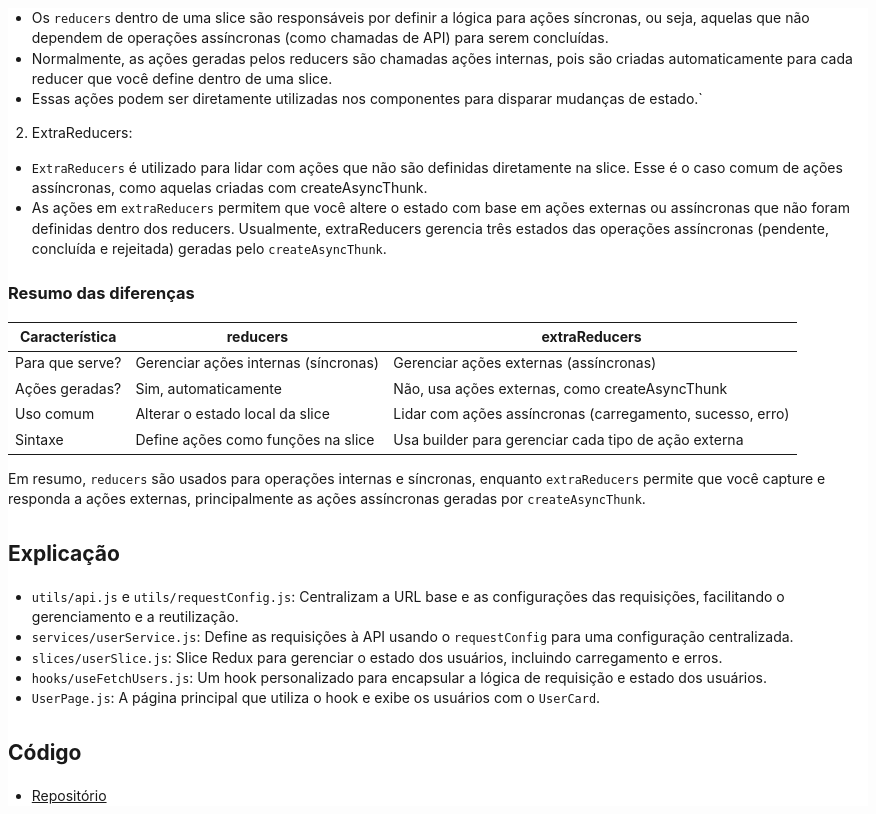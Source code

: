- Os `reducers` dentro de uma slice são responsáveis por definir a lógica para ações síncronas, ou seja, aquelas que não dependem de operações assíncronas (como chamadas de API) para serem concluídas.
- Normalmente, as ações geradas pelos reducers são chamadas ações internas, pois são criadas automaticamente para cada reducer que você define dentro de uma slice.
- Essas ações podem ser diretamente utilizadas nos componentes para disparar mudanças de estado.`

2. ExtraReducers:

- `ExtraReducers` é utilizado para lidar com ações que não são definidas diretamente na slice. Esse é o caso comum de ações assíncronas, como aquelas criadas com createAsyncThunk.
- As ações em `extraReducers` permitem que você altere o estado com base em ações externas ou assíncronas que não foram definidas dentro dos reducers.
Usualmente, extraReducers gerencia três estados das operações assíncronas (pendente, concluída e rejeitada) geradas pelo `createAsyncThunk`.

### Resumo das diferenças
|Característica|reducers|extraReducers|
|---------------|----------------|----------------|
|Para que serve?|Gerenciar ações internas (síncronas)|Gerenciar ações externas (assíncronas)
|Ações geradas?|Sim, automaticamente|Não, usa ações externas, como createAsyncThunk
|Uso comum|Alterar o estado local da slice|Lidar com ações assíncronas (carregamento, sucesso, erro)
|Sintaxe|Define ações como funções na slice|Usa builder para gerenciar cada tipo de ação externa

Em resumo, `reducers` são usados para operações internas e síncronas, enquanto `extraReducers` permite que você capture e responda a ações externas, principalmente as ações assíncronas geradas por `createAsyncThunk`.

## Explicação
- `utils/api.js` e `utils/requestConfig.js`: Centralizam a URL base e as configurações das requisições, facilitando o gerenciamento e a reutilização.
- `services/userService.js`: Define as requisições à API usando o `requestConfig` para uma configuração centralizada.
- `slices/userSlice.js`: Slice Redux para gerenciar o estado dos usuários, incluindo carregamento e erros.
- `hooks/useFetchUsers.js`: Um hook personalizado para encapsular a lógica de requisição e estado dos usuários.
- `UserPage.js`: A página principal que utiliza o hook e exibe os usuários com o `UserCard`.

## Código
- [Repositório](https://github.com/Mei0-Metr0/REDUX-EXEMPLOS/tree/main/redux-exemplo2) 
